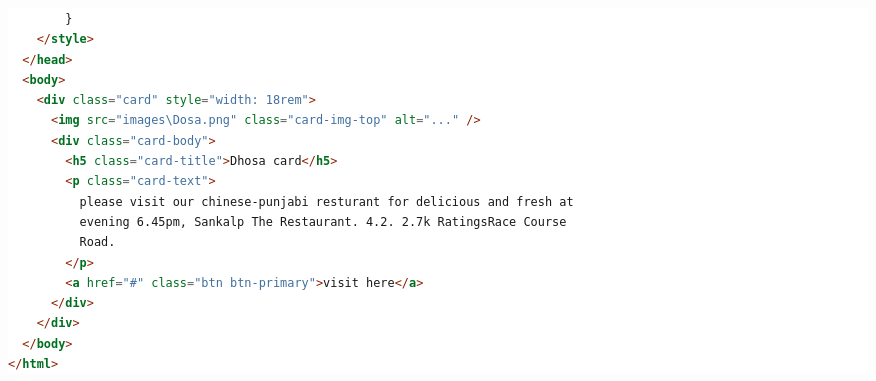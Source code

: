 ```html
        }
    </style>
  </head>
  <body>
    <div class="card" style="width: 18rem">
      <img src="images\Dosa.png" class="card-img-top" alt="..." />
      <div class="card-body">
        <h5 class="card-title">Dhosa card</h5>
        <p class="card-text">
          please visit our chinese-punjabi resturant for delicious and fresh at
          evening 6.45pm, Sankalp The Restaurant. 4.2. 2.7k RatingsRace Course
          Road.
        </p>
        <a href="#" class="btn btn-primary">visit here</a>
      </div>
    </div>
  </body>
</html>
```
